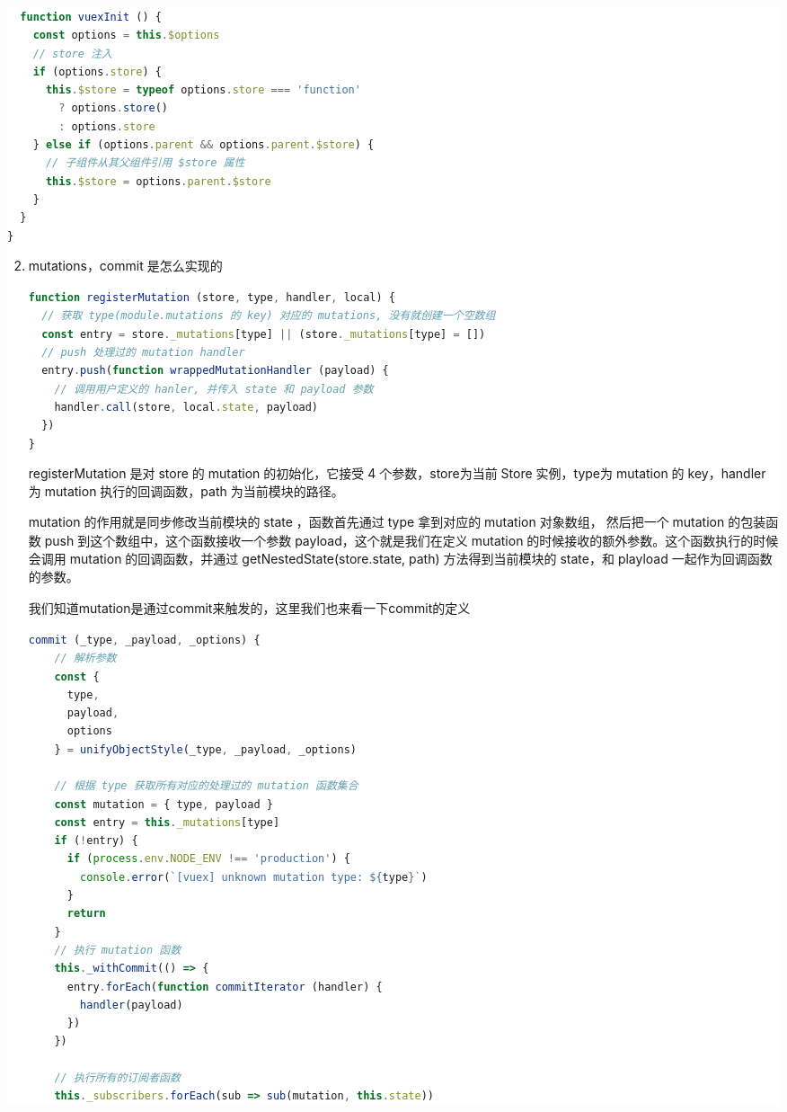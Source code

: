    ```js
     function vuexInit () {
       const options = this.$options
       // store 注入
       if (options.store) {
         this.$store = typeof options.store === 'function'
           ? options.store()
           : options.store
       } else if (options.parent && options.parent.$store) {
         // 子组件从其父组件引用 $store 属性
         this.$store = options.parent.$store
       }
     }
   }
   ```

2. mutations，commit 是怎么实现的

   ```js
   function registerMutation (store, type, handler, local) {
     // 获取 type(module.mutations 的 key) 对应的 mutations, 没有就创建一个空数组
     const entry = store._mutations[type] || (store._mutations[type] = [])
     // push 处理过的 mutation handler
     entry.push(function wrappedMutationHandler (payload) {
       // 调用用户定义的 hanler, 并传入 state 和 payload 参数
       handler.call(store, local.state, payload)
     })
   }
   ```

   registerMutation 是对 store 的 mutation 的初始化，它接受 4 个参数，store为当前 Store 实例，type为 mutation 的 key，handler 为 mutation 执行的回调函数，path 为当前模块的路径。

   mutation 的作用就是同步修改当前模块的 state ，函数首先通过 type 拿到对应的 mutation 对象数组， 然后把一个 mutation 的包装函数 push 到这个数组中，这个函数接收一个参数 payload，这个就是我们在定义 mutation 的时候接收的额外参数。这个函数执行的时候会调用 mutation 的回调函数，并通过 getNestedState(store.state, path) 方法得到当前模块的 state，和 playload 一起作为回调函数的参数。

   我们知道mutation是通过commit来触发的，这里我们也来看一下commit的定义

   ```js
   commit (_type, _payload, _options) {
       // 解析参数
       const {
         type,
         payload,
         options
       } = unifyObjectStyle(_type, _payload, _options)
   
       // 根据 type 获取所有对应的处理过的 mutation 函数集合
       const mutation = { type, payload }
       const entry = this._mutations[type]
       if (!entry) {
         if (process.env.NODE_ENV !== 'production') {
           console.error(`[vuex] unknown mutation type: ${type}`)
         }
         return
       }
       // 执行 mutation 函数
       this._withCommit(() => {
         entry.forEach(function commitIterator (handler) {
           handler(payload)
         })
       })
   
       // 执行所有的订阅者函数
       this._subscribers.forEach(sub => sub(mutation, this.state))
   
   ```